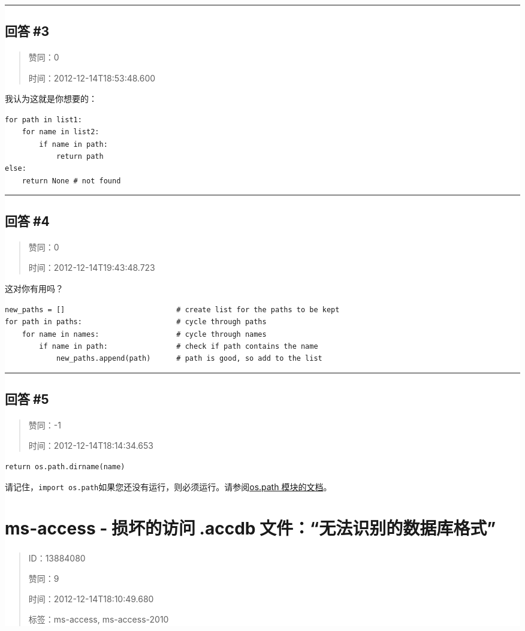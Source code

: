 * * *

## 回答 #3

> 赞同：0
> 
> 时间：2012-12-14T18:53:48.600

我认为这就是你想要的：

```
for path in list1:
    for name in list2:
        if name in path:
            return path
else:
    return None # not found 
```

* * *

## 回答 #4

> 赞同：0
> 
> 时间：2012-12-14T19:43:48.723

这对你有用吗？

```
new_paths = []                          # create list for the paths to be kept
for path in paths:                      # cycle through paths
    for name in names:                  # cycle through names
        if name in path:                # check if path contains the name
            new_paths.append(path)      # path is good, so add to the list 
```

* * *

## 回答 #5

> 赞同：-1
> 
> 时间：2012-12-14T18:14:34.653

`return os.path.dirname(name)`

请记住，`import os.path`如果您还没有运行，则必须运行。请参阅[os.path 模块的文档](http://docs.python.org/2/library/os.path.html)。

# ms-access - 损坏的访问 .accdb 文件：“无法识别的数据库格式”

> ID：13884080
> 
> 赞同：9
> 
> 时间：2012-12-14T18:10:49.680
> 
> 标签：ms-access, ms-access-2010
